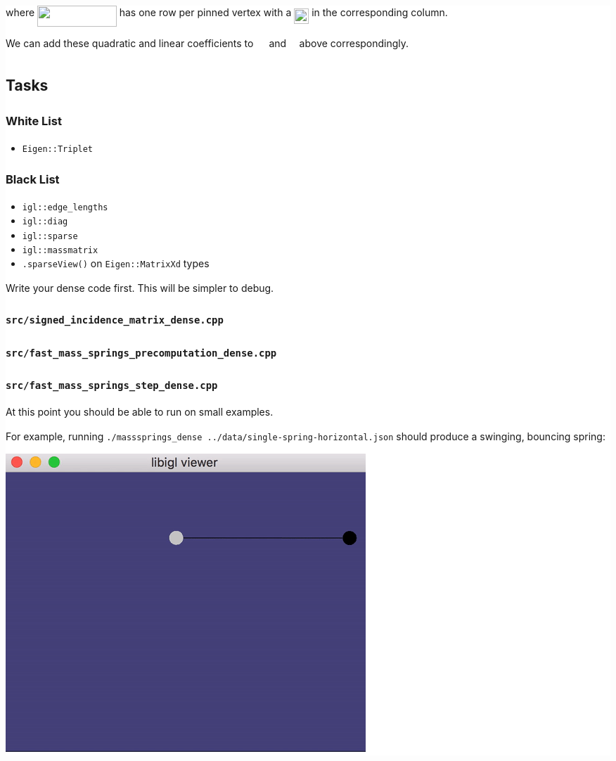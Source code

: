 where <img src="svgs/499f8b11566a62ae9b0a2f4b918744c0.svg?invert_in_darkmode&sanitize=true" align=middle width=112.73789999999998pt height=29.19114pt/> has one row per pinned vertex with a
<img src="svgs/c11fe0cea175e1b787b3403c763dc9b0.svg?invert_in_darkmode&sanitize=true" align=middle width=21.004665pt height=21.18732pt/> in the corresponding column.

We can add these quadratic and linear coefficients to <img src="svgs/61ccc6d099c3b104d8de703a10b20230.svg?invert_in_darkmode&sanitize=true" align=middle width=14.20089pt height=22.557149999999996pt/> and <img src="svgs/a10ec92d13e76a02b538967f6b90b345.svg?invert_in_darkmode&sanitize=true" align=middle width=10.50225pt height=22.83138pt/> above correspondingly.

## Tasks

### White List

- `Eigen::Triplet`

### Black List

- `igl::edge_lengths`
- `igl::diag`
- `igl::sparse`
- `igl::massmatrix`
- `.sparseView()` on `Eigen::MatrixXd` types

Write your dense code first. This will be simpler to debug.

### `src/signed_incidence_matrix_dense.cpp`

### `src/fast_mass_springs_precomputation_dense.cpp`

### `src/fast_mass_springs_step_dense.cpp`

At this point you should be able to run on small examples.

For example, running `./masssprings_dense ../data/single-spring-horizontal.json`
should produce a swinging, bouncing spring:

![](images/single-spring-horizontal.gif)
